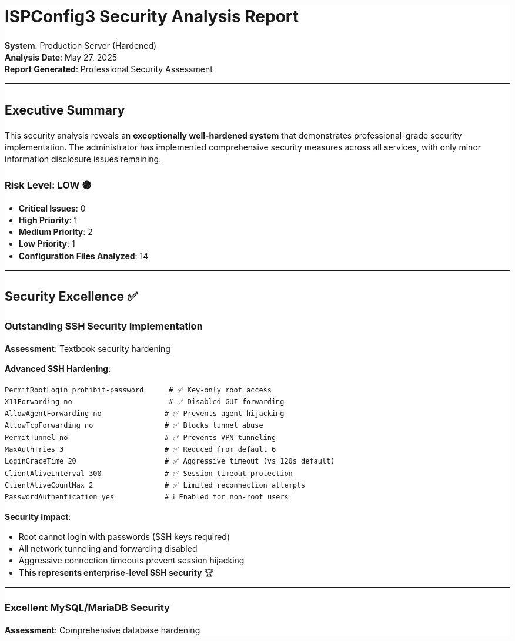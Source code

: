 # ISPConfig3 Security Analysis Report

**System**: Production Server (Hardened)  
**Analysis Date**: May 27, 2025  
**Report Generated**: Professional Security Assessment  

---

## Executive Summary

This security analysis reveals an **exceptionally well-hardened system** that demonstrates professional-grade security implementation. The administrator has implemented comprehensive security measures across all services, with only minor information disclosure issues remaining.

### Risk Level: **LOW** 🟢
- **Critical Issues**: 0
- **High Priority**: 1  
- **Medium Priority**: 2
- **Low Priority**: 1
- **Configuration Files Analyzed**: 14

---

## Security Excellence ✅

### Outstanding SSH Security Implementation
**Assessment**: Textbook security hardening

**Advanced SSH Hardening**:
```
PermitRootLogin prohibit-password      # ✅ Key-only root access
X11Forwarding no                       # ✅ Disabled GUI forwarding
AllowAgentForwarding no               # ✅ Prevents agent hijacking
AllowTcpForwarding no                 # ✅ Blocks tunnel abuse
PermitTunnel no                       # ✅ Prevents VPN tunneling
MaxAuthTries 3                        # ✅ Reduced from default 6
LoginGraceTime 20                     # ✅ Aggressive timeout (vs 120s default)
ClientAliveInterval 300               # ✅ Session timeout protection
ClientAliveCountMax 2                 # ✅ Limited reconnection attempts
PasswordAuthentication yes            # ℹ️ Enabled for non-root users
```

**Security Impact**:
- Root cannot login with passwords (SSH keys required)
- All network tunneling and forwarding disabled
- Aggressive connection timeouts prevent session hijacking
- **This represents enterprise-level SSH security** 🏆

---

### Excellent MySQL/MariaDB Security
**Assessment**: Comprehensive database hardening
